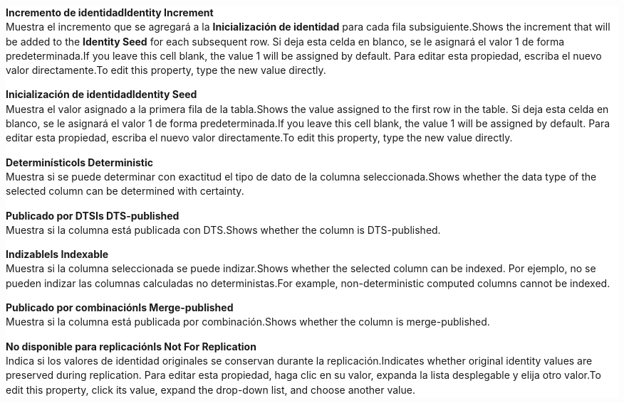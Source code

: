  <span data-ttu-id="6c7bd-222">**Incremento de identidad**</span><span class="sxs-lookup"><span data-stu-id="6c7bd-222">**Identity Increment**</span></span>  
 <span data-ttu-id="6c7bd-223">Muestra el incremento que se agregará a la **Inicialización de identidad** para cada fila subsiguiente.</span><span class="sxs-lookup"><span data-stu-id="6c7bd-223">Shows the increment that will be added to the **Identity Seed** for each subsequent row.</span></span> <span data-ttu-id="6c7bd-224">Si deja esta celda en blanco, se le asignará el valor 1 de forma predeterminada.</span><span class="sxs-lookup"><span data-stu-id="6c7bd-224">If you leave this cell blank, the value 1 will be assigned by default.</span></span> <span data-ttu-id="6c7bd-225">Para editar esta propiedad, escriba el nuevo valor directamente.</span><span class="sxs-lookup"><span data-stu-id="6c7bd-225">To edit this property, type the new value directly.</span></span>  
  
 <span data-ttu-id="6c7bd-226">**Inicialización de identidad**</span><span class="sxs-lookup"><span data-stu-id="6c7bd-226">**Identity Seed**</span></span>  
 <span data-ttu-id="6c7bd-227">Muestra el valor asignado a la primera fila de la tabla.</span><span class="sxs-lookup"><span data-stu-id="6c7bd-227">Shows the value assigned to the first row in the table.</span></span> <span data-ttu-id="6c7bd-228">Si deja esta celda en blanco, se le asignará el valor 1 de forma predeterminada.</span><span class="sxs-lookup"><span data-stu-id="6c7bd-228">If you leave this cell blank, the value 1 will be assigned by default.</span></span> <span data-ttu-id="6c7bd-229">Para editar esta propiedad, escriba el nuevo valor directamente.</span><span class="sxs-lookup"><span data-stu-id="6c7bd-229">To edit this property, type the new value directly.</span></span>  
  
 <span data-ttu-id="6c7bd-230">**Determinístico**</span><span class="sxs-lookup"><span data-stu-id="6c7bd-230">**Is Deterministic**</span></span>  
 <span data-ttu-id="6c7bd-231">Muestra si se puede determinar con exactitud el tipo de dato de la columna seleccionada.</span><span class="sxs-lookup"><span data-stu-id="6c7bd-231">Shows whether the data type of the selected column can be determined with certainty.</span></span>  
  
 <span data-ttu-id="6c7bd-232">**Publicado por DTS**</span><span class="sxs-lookup"><span data-stu-id="6c7bd-232">**Is DTS-published**</span></span>  
 <span data-ttu-id="6c7bd-233">Muestra si la columna está publicada con DTS.</span><span class="sxs-lookup"><span data-stu-id="6c7bd-233">Shows whether the column is DTS-published.</span></span>  
  
 <span data-ttu-id="6c7bd-234">**Indizable**</span><span class="sxs-lookup"><span data-stu-id="6c7bd-234">**Is Indexable**</span></span>  
 <span data-ttu-id="6c7bd-235">Muestra si la columna seleccionada se puede indizar.</span><span class="sxs-lookup"><span data-stu-id="6c7bd-235">Shows whether the selected column can be indexed.</span></span> <span data-ttu-id="6c7bd-236">Por ejemplo, no se pueden indizar las columnas calculadas no deterministas.</span><span class="sxs-lookup"><span data-stu-id="6c7bd-236">For example, non-deterministic computed columns cannot be indexed.</span></span>  
  
 <span data-ttu-id="6c7bd-237">**Publicado por combinación**</span><span class="sxs-lookup"><span data-stu-id="6c7bd-237">**Is Merge-published**</span></span>  
 <span data-ttu-id="6c7bd-238">Muestra si la columna está publicada por combinación.</span><span class="sxs-lookup"><span data-stu-id="6c7bd-238">Shows whether the column is merge-published.</span></span>  
  
 <span data-ttu-id="6c7bd-239">**No disponible para replicación**</span><span class="sxs-lookup"><span data-stu-id="6c7bd-239">**Is Not For Replication**</span></span>  
 <span data-ttu-id="6c7bd-240">Indica si los valores de identidad originales se conservan durante la replicación.</span><span class="sxs-lookup"><span data-stu-id="6c7bd-240">Indicates whether original identity values are preserved during replication.</span></span> <span data-ttu-id="6c7bd-241">Para editar esta propiedad, haga clic en su valor, expanda la lista desplegable y elija otro valor.</span><span class="sxs-lookup"><span data-stu-id="6c7bd-241">To edit this property, click its value, expand the drop-down list, and choose another value.</span></span>  
  
